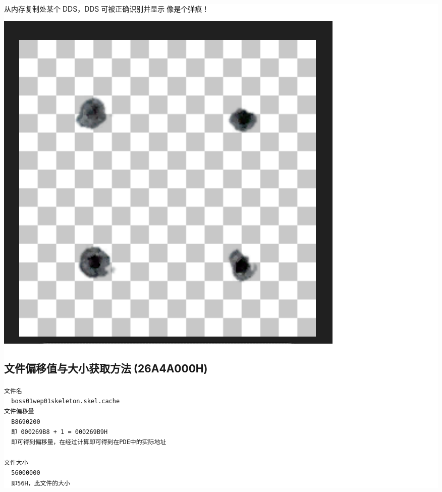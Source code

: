 从内存复制处某个 DDS，DDS 可被正确识别并显示
像是个弹痕！

![D4.png](images/D4.png)

## 文件偏移值与大小获取方法 (26A4A000H)

```
文件名
  boss01wep01skeleton.skel.cache
文件偏移量
  B8690200
  即 000269B8 + 1 = 000269B9H
  即可得到偏移量，在经过计算即可得到在PDE中的实际地址

文件大小
  56000000
  即56H，此文件的大小
```
